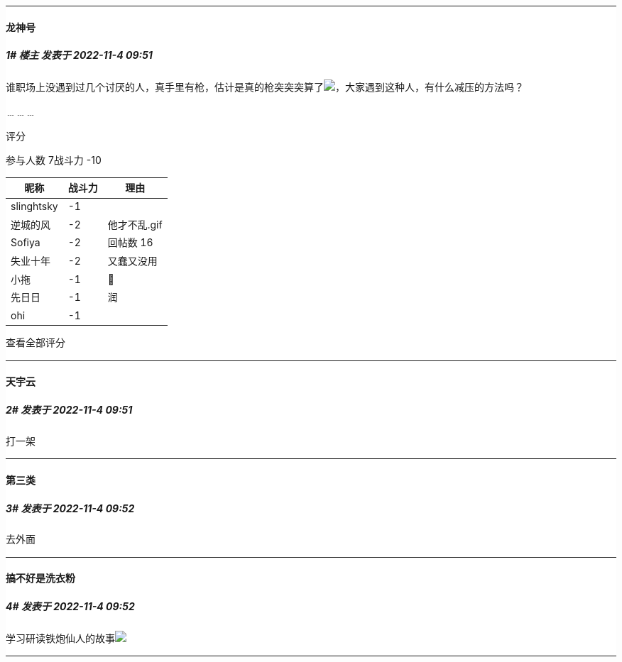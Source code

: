 

*****

####  龙神号  
##### 1#       楼主       发表于 2022-11-4 09:51

谁职场上没遇到过几个讨厌的人，真手里有枪，估计是真的枪突突突算了<img src="https://static.saraba1st.com/image/smiley/face2017/152.png" referrerpolicy="no-referrer">，大家遇到这种人，有什么减压的方法吗？

﹍﹍﹍

评分

 参与人数 7战斗力 -10

|昵称|战斗力|理由|
|----|---|---|
| slinghtsky|-1||
| 逆城的风|-2|他才不乱.gif|
| Sofiya|-2|回帖数 16 | 主题数 13|
| 失业十年|-2|又蠢又没用|
| 小拖|-1|🎣|
| 先日日|-1|润|
| ohi|-1||

查看全部评分

*****

####  天宇云  
##### 2#       发表于 2022-11-4 09:51

打一架

*****

####  第三类  
##### 3#       发表于 2022-11-4 09:52

去外面

*****

####  搞不好是洗衣粉  
##### 4#       发表于 2022-11-4 09:52

学习研读铁炮仙人的故事<img src="https://static.saraba1st.com/image/smiley/face2017/037.png" referrerpolicy="no-referrer">

*****
